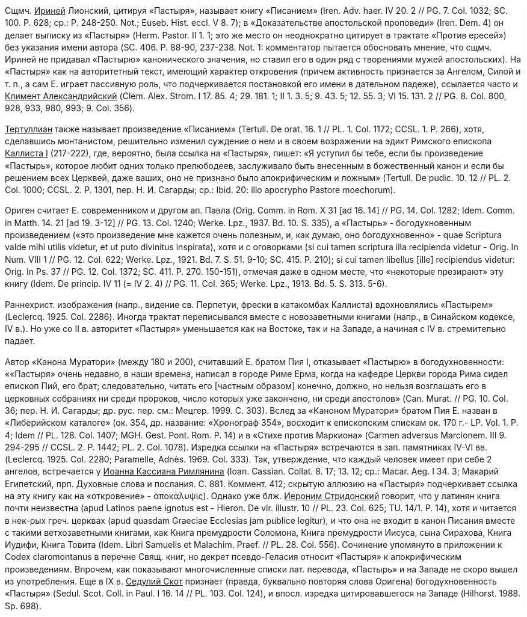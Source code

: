 Сщмч. [Ириней](https://pravenc.ru/text/Ириней.html) Лионский, цитируя «Пастыря», называет книгу «Писанием» (Iren. Adv. haer. IV 20. 2 // PG. 7. Col. 1032; SC. 100. P. 628; ср.: P. 248-250. Not.; Euseb. Hist. eccl. V 8. 7); в «Доказательстве апостольской проповеди» (Iren. Dem. 4) он делает выписку из «Пастыря» (Herm. Pastor. II 1. 1; это же место он неоднократно цитирует в трактате «Против ересей») без указания имени автора (SC. 406. P. 88-90, 237-238. Not. 1: комментатор пытается обосновать мнение, что сщмч. Ириней не придавал «Пастырю» канонического значения, но ставил его в один ряд с творениями мужей апостольских). На «Пастыря» как на авторитетный текст, имеющий характер откровения (причем активность признается за Ангелом, Силой и т. п., а сам Е. играет пассивную роль, что подчеркивается постановкой его имени в дательном падеже), ссылается часто и [Климент Александрийский](<https://pravenc.ru/text/Климент Александрийский.html>) (Clem. Alex. Strom. I 17. 85. 4; 29. 181. 1; II 1. 3. 5; 9. 43. 5; 12. 55. 3; VI 15. 131. 2 // PG. 8. Col. 800, 928, 933, 980, 993; 9. Col. 356).

[Тертуллиан](https://pravenc.ru/text/Тертуллиан.html) также называет произведение «Писанием» (Tertull. De orat. 16. 1 // PL. 1. Col. 1172; CCSL. 1. P. 266), хотя, сделавшись монтанистом, решительно изменил суждение о нем и в своем возражении на эдикт Римского епископа [Каллиста I](<https://pravenc.ru/text/Каллиста I.html>) (217-222), где, вероятно, была ссылка на «Пастыря», пишет: «Я уступил бы тебе, если бы произведение «Пастырь», которое любит одних только прелюбодеев, заслуживало быть внесенным в божественный канон и если бы решением всех Церквей, даже ваших, оно не признано было апокрифическим и ложным» (Tertull. De pudic. 10. 12 // PL. 2. Col. 1000; CCSL. 2. P. 1301, пер. Н. И. Сагарды; ср.: Ibid. 20: illo apocrypho Pastore moechorum).

Ориген считает Е. современником и другом ап. Павла (Orig. Comm. in Rom. X 31 [ad 16. 14] // PG. 14. Col. 1282; Idem. Comm. in Matth. 14. 21 [ad 19. 3-12] // PG. 13. Col. 1240; Werke. Lpz., 1937. Bd. 10. S. 335), а «Пастырь» - богодухновенным произведением («это произведение мне кажется очень полезным, и, как думаю, оно богодухновенно» - quae Scriptura valde mihi utilis videtur, et ut puto divinitus inspirata), хотя и с оговорками (si cui tamen scriptura illa recipienda videtur - Orig. In Num. VIII 1 // PG. 12. Col. 622; Werke. Lpz., 1921. Bd. 7. S. 51. 9-10; SC. 415. P. 210); si cui tamen libellus [ille] recipiendus videtur: Orig. In Ps. 37 // PG. 12. Col. 1372; SC. 411. P. 270. 150-151), отмечая даже в одном месте, что «некоторые презирают» эту книгу (Idem. De princip. IV 11 (= IV 2. 4) // PG. 11. Col. 365; Werke. Lpz., 1913. Bd. 5. S. 313. 5-6).

Раннехрист. изображения (напр., видение св. Перпетуи, фрески в катакомбах Каллиста) вдохновлялись «Пастырем» (Leclercq. 1925. Col. 2286). Иногда трактат переписывался вместе с новозаветными книгами (напр., в Синайском кодексе, IV в.). Но уже со II в. авторитет «Пастыря» уменьшается как на Востоке, так и на Западе, а начиная с IV в. стремительно падает.

Автор «Канона Муратори» (между 180 и 200), считавший Е. братом Пия I, отказывает «Пастырю» в богодухновенности: ««Пастыря» очень недавно, в наши времена, написал в городе Риме Ерма, когда на кафедре Церкви города Рима сидел епископ Пий, его брат; следовательно, читать его [частным образом] конечно, должно, но нельзя возглашать его в церковных собраниях ни среди пророков, число которых уже закончено, ни среди апостолов» (Can. Murat. // PG. 10. Col. 36; пер. Н. И. Сагарды; др. рус. пер. см.: Мецгер. 1999. С. 303). Вслед за «Каноном Муратори» братом Пия Е. назван в «Либерийском каталоге» (ок. 354, др. название: «Хронограф 354», восходит к епископским спискам ок. 170 г.- LP. Vol. 1. P. 4; Idem // PL. 128. Col. 1407; MGH. Gest. Pont. Rom. P. 14) и в «Стихе против Маркиона» (Carmen adversus Marcionem. III 9. 294-295 // CCSL. 2. P. 1442; PL. 2. Col. 1078). Изредка ссылки на «Пастыря» встречаются в зап. памятниках IV-VI вв. (Leclercq. 1925. Col. 2280; Paramelle, Adnès. 1969. Col. 333). Так, утверждение, что каждый человек имеет при себе 2 ангелов, встречается у [Иоанна Кассиана Римлянина](<https://pravenc.ru/text/Иоанн Кассиан Римлянин.html>) (Ioan. Cassian. Collat. 8. 17; 13. 12; ср.: Macar. Aeg. I 34. 3; Макарий Египетский, прп. Духовные слова и послания. С. 881. Коммент. 412; скрытую аллюзию на «Пастыря» подчеркивает ссылка на эту книгу как на «откровение» - ἀποκάλυψις). Однако уже блж. [Иероним Стридонский](<https://pravenc.ru/text/Иероним Стридонский.html>) говорит, что у латинян книга почти неизвестна (apud Latinos paene ignotus est - Hieron. De vir. illustr. 10 // PL. 23. Col. 625; TU. 14/1. P. 14), хотя и читается в нек-рых греч. церквах (apud quasdam Graeciae Ecclesias jam publice legitur), и что она не входит в канон Писания вместе с такими ветхозаветными книгами, как Книга премудрости Соломона, Книга премудрости Иисуса, сына Сирахова, Книга Иудифи, Книга Товита (Idem. Libri Samuelis et Malachim. Praef. // PL. 28. Col. 556). Сочинение упомянуто в приложении к Codex claromontanus в перечне Свящ. книг, но декрет псевдо-Геласия относит «Пастыря» к апокрифическим произведениям. Впрочем, как показывают многочисленные списки лат. перевода, «Пастырь» и на Западе не скоро вышел из употребления. Еще в IX в. [Седулий Скот](<https://pravenc.ru/text/Седулий Скот.html>) признает (правда, буквально повторяя слова Оригена) богодухновенность «Пастыря» (Sedul. Scot. Coll. in Paul. I 16. 14 // PL. 103. Col. 124), и впосл. изредка цитировавшегося на Западе (Hilhorst. 1988. Sp. 698).

